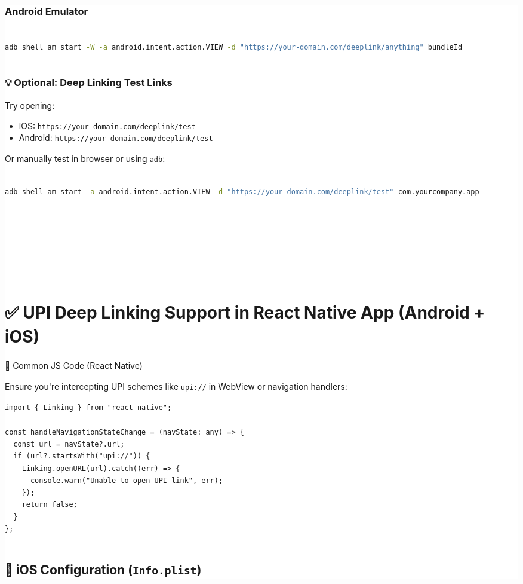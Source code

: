 ### Android Emulator

```bash

adb shell am start -W -a android.intent.action.VIEW -d "https://your-domain.com/deeplink/anything" bundleId
```

---

### 💡 Optional: Deep Linking Test Links

Try opening:

- iOS: `https://your-domain.com/deeplink/test`
- Android: `https://your-domain.com/deeplink/test`

Or manually test in browser or using `adb`:

```bash

adb shell am start -a android.intent.action.VIEW -d "https://your-domain.com/deeplink/test" com.yourcompany.app
```

## <br/>

---

<br/><br/>

# ✅ UPI Deep Linking Support in React Native App (Android + iOS)

🔁 Common JS Code (React Native)

Ensure you're intercepting UPI schemes like `upi://` in WebView or navigation handlers:

```tsx
import { Linking } from "react-native";

const handleNavigationStateChange = (navState: any) => {
  const url = navState?.url;
  if (url?.startsWith("upi://")) {
    Linking.openURL(url).catch((err) => {
      console.warn("Unable to open UPI link", err);
    });
    return false;
  }
};
```

---

## 🍏 iOS Configuration (`Info.plist`)
